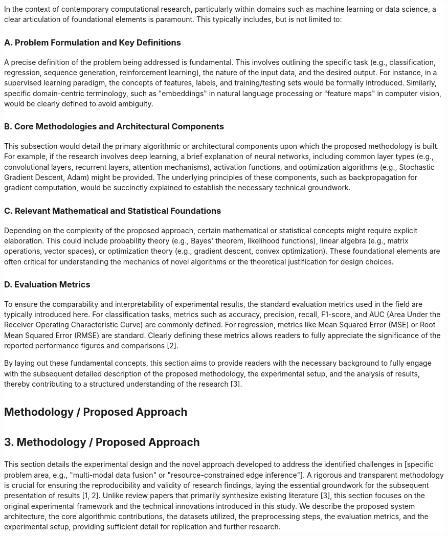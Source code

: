 In the context of contemporary computational research, particularly within domains such as machine learning or data science, a clear articulation of foundational elements is paramount. This typically includes, but is not limited to:

### A. Problem Formulation and Key Definitions
A precise definition of the problem being addressed is fundamental. This involves outlining the specific task (e.g., classification, regression, sequence generation, reinforcement learning), the nature of the input data, and the desired output. For instance, in a supervised learning paradigm, the concepts of features, labels, and training/testing sets would be formally introduced. Similarly, specific domain-centric terminology, such as "embeddings" in natural language processing or "feature maps" in computer vision, would be clearly defined to avoid ambiguity.

### B. Core Methodologies and Architectural Components
This subsection would detail the primary algorithmic or architectural components upon which the proposed methodology is built. For example, if the research involves deep learning, a brief explanation of neural networks, including common layer types (e.g., convolutional layers, recurrent layers, attention mechanisms), activation functions, and optimization algorithms (e.g., Stochastic Gradient Descent, Adam) might be provided. The underlying principles of these components, such as backpropagation for gradient computation, would be succinctly explained to establish the necessary technical groundwork.

### C. Relevant Mathematical and Statistical Foundations
Depending on the complexity of the proposed approach, certain mathematical or statistical concepts might require explicit elaboration. This could include probability theory (e.g., Bayes' theorem, likelihood functions), linear algebra (e.g., matrix operations, vector spaces), or optimization theory (e.g., gradient descent, convex optimization). These foundational elements are often critical for understanding the mechanics of novel algorithms or the theoretical justification for design choices.

### D. Evaluation Metrics
To ensure the comparability and interpretability of experimental results, the standard evaluation metrics used in the field are typically introduced here. For classification tasks, metrics such as accuracy, precision, recall, F1-score, and AUC (Area Under the Receiver Operating Characteristic Curve) are commonly defined. For regression, metrics like Mean Squared Error (MSE) or Root Mean Squared Error (RMSE) are standard. Clearly defining these metrics allows readers to fully appreciate the significance of the reported performance figures and comparisons [2].

By laying out these fundamental concepts, this section aims to provide readers with the necessary background to fully engage with the subsequent detailed description of the proposed methodology, the experimental setup, and the analysis of results, thereby contributing to a structured understanding of the research [3].

## Methodology / Proposed Approach

## 3. Methodology / Proposed Approach

This section details the experimental design and the novel approach developed to address the identified challenges in [specific problem area, e.g., "multi-modal data fusion" or "resource-constrained edge inference"]. A rigorous and transparent methodology is crucial for ensuring the reproducibility and validity of research findings, laying the essential groundwork for the subsequent presentation of results [1, 2]. Unlike review papers that primarily synthesize existing literature [3], this section focuses on the original experimental framework and the technical innovations introduced in this study. We describe the proposed system architecture, the core algorithmic contributions, the datasets utilized, the preprocessing steps, the evaluation metrics, and the experimental setup, providing sufficient detail for replication and further research.
